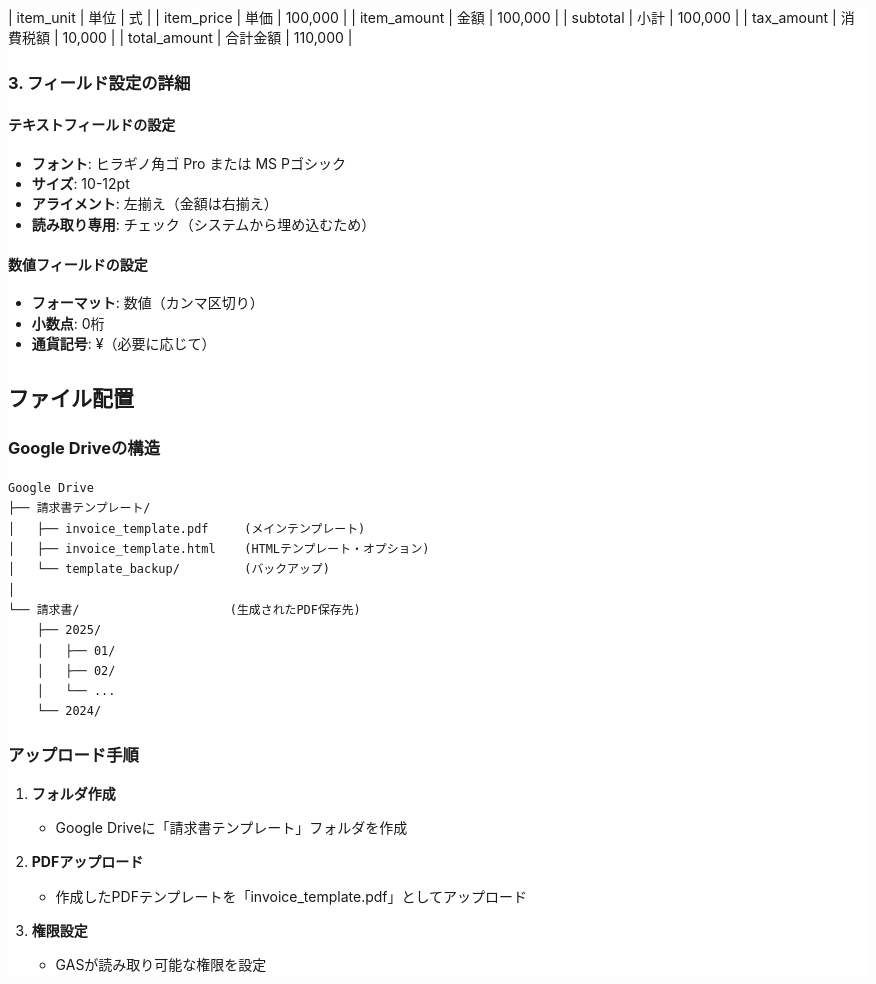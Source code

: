 | item_unit          | 単位           | 式         |
| item_price         | 単価           | 100,000    |
| item_amount        | 金額           | 100,000    |
| subtotal           | 小計           | 100,000    |
| tax_amount         | 消費税額       | 10,000     |
| total_amount       | 合計金額       | 110,000    |

### 3. フィールド設定の詳細

#### テキストフィールドの設定
- **フォント**: ヒラギノ角ゴ Pro または MS Pゴシック
- **サイズ**: 10-12pt
- **アライメント**: 左揃え（金額は右揃え）
- **読み取り専用**: チェック（システムから埋め込むため）

#### 数値フィールドの設定
- **フォーマット**: 数値（カンマ区切り）
- **小数点**: 0桁
- **通貨記号**: ¥（必要に応じて）

## ファイル配置

### Google Driveの構造
```
Google Drive
├── 請求書テンプレート/
│   ├── invoice_template.pdf     (メインテンプレート)
│   ├── invoice_template.html    (HTMLテンプレート・オプション)
│   └── template_backup/         (バックアップ)
│
└── 請求書/                     (生成されたPDF保存先)
    ├── 2025/
    │   ├── 01/
    │   ├── 02/
    │   └── ...
    └── 2024/
```

### アップロード手順

1. **フォルダ作成**
   - Google Driveに「請求書テンプレート」フォルダを作成

2. **PDFアップロード**
   - 作成したPDFテンプレートを「invoice_template.pdf」としてアップロード

3. **権限設定**
   - GASが読み取り可能な権限を設定
